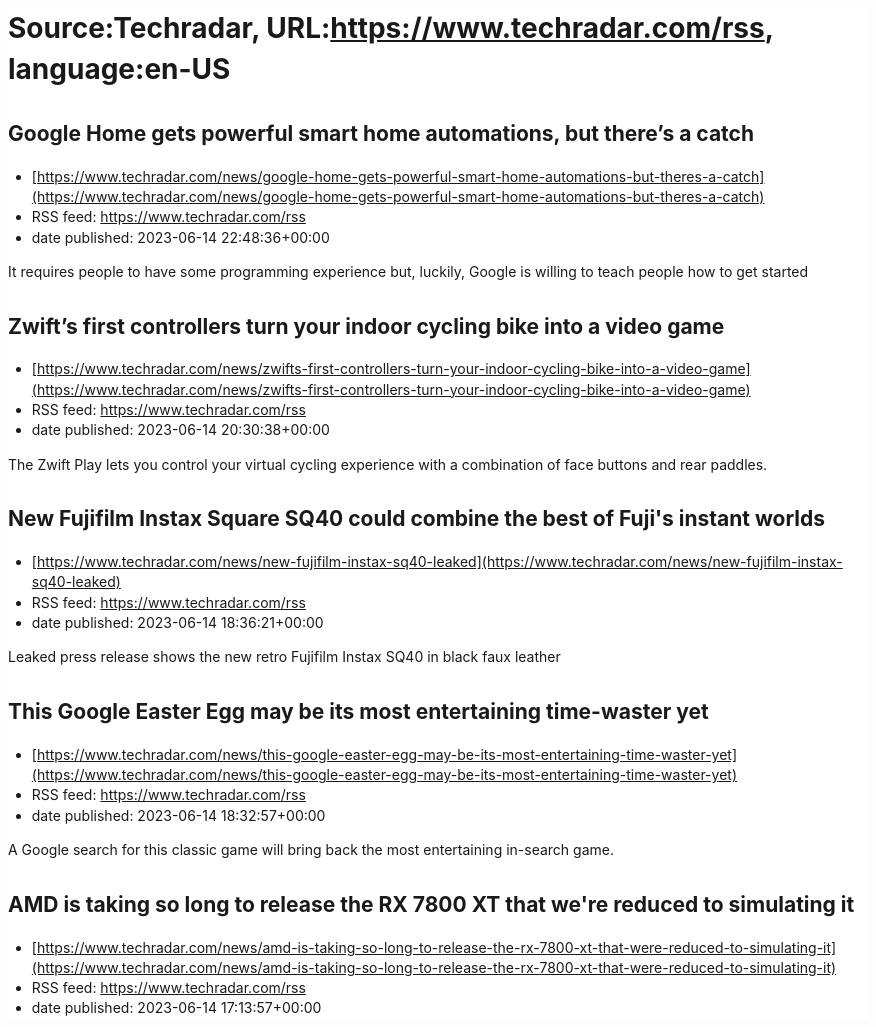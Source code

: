 # Source:Techradar, URL:https://www.techradar.com/rss, language:en-US

## Google Home gets powerful smart home automations, but there’s a catch
 - [https://www.techradar.com/news/google-home-gets-powerful-smart-home-automations-but-theres-a-catch](https://www.techradar.com/news/google-home-gets-powerful-smart-home-automations-but-theres-a-catch)
 - RSS feed: https://www.techradar.com/rss
 - date published: 2023-06-14 22:48:36+00:00

It requires people to have some programming experience but, luckily, Google is willing to teach people how to get started

## Zwift’s first controllers turn your indoor cycling bike into a video game
 - [https://www.techradar.com/news/zwifts-first-controllers-turn-your-indoor-cycling-bike-into-a-video-game](https://www.techradar.com/news/zwifts-first-controllers-turn-your-indoor-cycling-bike-into-a-video-game)
 - RSS feed: https://www.techradar.com/rss
 - date published: 2023-06-14 20:30:38+00:00

The Zwift Play lets you control your virtual cycling experience with a combination of face buttons and rear paddles.

## New Fujifilm Instax Square SQ40 could combine the best of Fuji's instant worlds
 - [https://www.techradar.com/news/new-fujifilm-instax-sq40-leaked](https://www.techradar.com/news/new-fujifilm-instax-sq40-leaked)
 - RSS feed: https://www.techradar.com/rss
 - date published: 2023-06-14 18:36:21+00:00

Leaked press release shows the new retro Fujifilm Instax SQ40 in black faux leather

## This Google Easter Egg may be its most entertaining time-waster yet
 - [https://www.techradar.com/news/this-google-easter-egg-may-be-its-most-entertaining-time-waster-yet](https://www.techradar.com/news/this-google-easter-egg-may-be-its-most-entertaining-time-waster-yet)
 - RSS feed: https://www.techradar.com/rss
 - date published: 2023-06-14 18:32:57+00:00

A Google search for this classic game will bring back the most entertaining in-search game.

## AMD is taking so long to release the RX 7800 XT that we're reduced to simulating it
 - [https://www.techradar.com/news/amd-is-taking-so-long-to-release-the-rx-7800-xt-that-were-reduced-to-simulating-it](https://www.techradar.com/news/amd-is-taking-so-long-to-release-the-rx-7800-xt-that-were-reduced-to-simulating-it)
 - RSS feed: https://www.techradar.com/rss
 - date published: 2023-06-14 17:13:57+00:00
